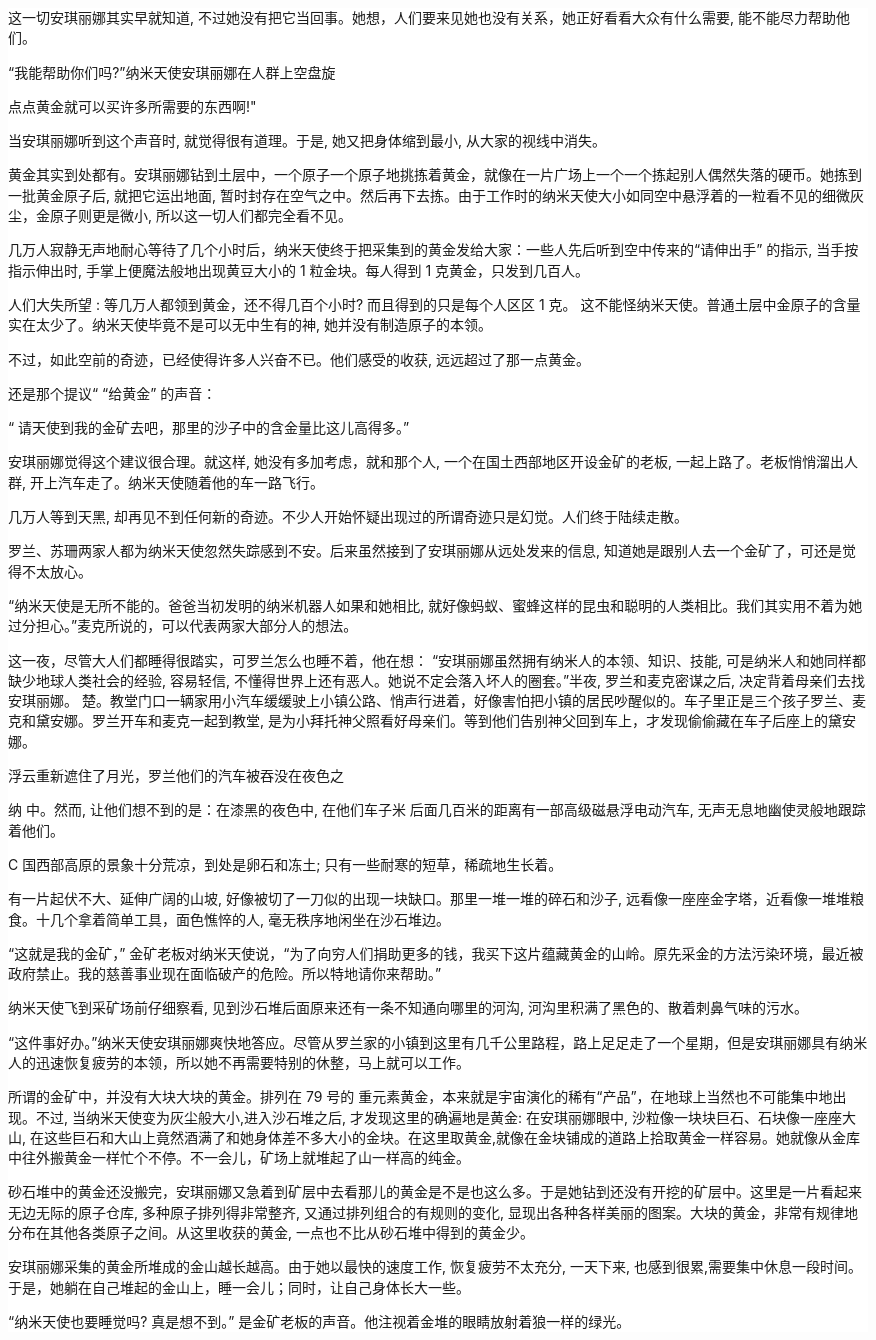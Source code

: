这一切安琪丽娜其实早就知道, 不过她没有把它当回事。她想，人们要来见她也没有关系，她正好看看大众有什么需要, 能不能尽力帮助他们。

“我能帮助你们吗?”纳米天使安琪丽娜在人群上空盘旋


点点黄金就可以买许多所需要的东西啊!"

当安琪丽娜听到这个声音时, 就觉得很有道理。于是, 她又把身体缩到最小, 从大家的视线中消失。

黄金其实到处都有。安琪丽娜钻到土层中，一个原子一个原子地挑拣着黄金，就像在一片广场上一个一个拣起别人偶然失落的硬币。她拣到一批黄金原子后, 就把它运出地面, 暂时封存在空气之中。然后再下去拣。由于工作时的纳米天使大小如同空中悬浮着的一粒看不见的细微灰尘，金原子则更是微小, 所以这一切人们都完全看不见。

几万人寂静无声地耐心等待了几个小时后，纳米天使终于把采集到的黄金发给大家：一些人先后听到空中传来的“请伸出手” 的指示, 当手按指示伸出时, 手掌上便魔法般地出现黄豆大小的 1 粒金块。每人得到 1 克黄金，只发到几百人。

人们大失所望 : 等几万人都领到黄金，还不得几百个小时? 而且得到的只是每个人区区 1 克。
这不能怪纳米天使。普通土层中金原子的含量实在太少了。纳米天使毕竟不是可以无中生有的神, 她并没有制造原子的本领。

不过，如此空前的奇迹，已经使得许多人兴奋不已。他们感受的收获, 远远超过了那一点黄金。

还是那个提议“ “给黄金” 的声音：

“ 请天使到我的金矿去吧，那里的沙子中的含金量比这儿高得多。”

安琪丽娜觉得这个建议很合理。就这样, 她没有多加考虑，就和那个人, 一个在国土西部地区开设金矿的老板, 一起上路了。老板悄悄溜出人群, 开上汽车走了。纳米天使随着他的车一路飞行。

几万人等到天黑, 却再见不到任何新的奇迹。不少人开始怀疑出现过的所谓奇迹只是幻觉。人们终于陆续走散。

罗兰、苏珊两家人都为纳米天使忽然失踪感到不安。后来虽然接到了安琪丽娜从远处发来的信息, 知道她是跟别人去一个金矿了，可还是觉得不太放心。

“纳米天使是无所不能的。爸爸当初发明的纳米机器人如果和她相比, 就好像蚂蚁、蜜蜂这样的昆虫和聪明的人类相比。我们其实用不着为她过分担心。”麦克所说的，可以代表两家大部分人的想法。

这一夜，尽管大人们都睡得很踏实，可罗兰怎么也睡不着，他在想： “安琪丽娜虽然拥有纳米人的本领、知识、技能, 可是纳米人和她同样都缺少地球人类社会的经验, 容易轻信, 不懂得世界上还有恶人。她说不定会落入坏人的圈套。”半夜, 罗兰和麦克密谋之后, 决定背着母亲们去找安琪丽娜。
楚。教堂门口一辆家用小汽车缓缓驶上小镇公路、悄声行进着，好像害怕把小镇的居民吵醒似的。车子里正是三个孩子罗兰、麦克和黛安娜。罗兰开车和麦克一起到教堂, 是为小拜托神父照看好母亲们。等到他们告别神父回到车上，才发现偷偷藏在车子后座上的黛安娜。

浮云重新遮住了月光，罗兰他们的汽车被吞没在夜色之

纳 中。然而, 让他们想不到的是：在漆黑的夜色中, 在他们车子米 后面几百米的距离有一部高级磁悬浮电动汽车, 无声无息地幽使灵般地跟踪着他们。



C 国西部高原的景象十分荒凉，到处是卵石和冻土; 只有一些耐寒的短草，稀疏地生长着。

有一片起伏不大、延伸广阔的山坡, 好像被切了一刀似的出现一块缺口。那里一堆一堆的碎石和沙子, 远看像一座座金字塔，近看像一堆堆粮食。十几个拿着简单工具，面色憔悴的人, 毫无秩序地闲坐在沙石堆边。

“这就是我的金矿，” 金矿老板对纳米天使说，“为了向穷人们捐助更多的钱，我买下这片蕴藏黄金的山岭。原先采金的方法污染环境，最近被政府禁止。我的慈善事业现在面临破产的危险。所以特地请你来帮助。”

纳米天使飞到采矿场前仔细察看, 见到沙石堆后面原来还有一条不知通向哪里的河沟, 河沟里积满了黑色的、散着刺鼻气味的污水。

“这件事好办。”纳米天使安琪丽娜爽快地答应。尽管从罗兰家的小镇到这里有几千公里路程，路上足足走了一个星期，但是安琪丽娜具有纳米人的迅速恢复疲劳的本领，所以她不再需要特别的休整，马上就可以工作。

所谓的金矿中，并没有大块大块的黄金。排列在 79 号的
重元素黄金，本来就是宇宙演化的稀有“产品”，在地球上当然也不可能集中地出现。不过, 当纳米天使变为灰尘般大小,进入沙石堆之后, 才发现这里的确遍地是黄金: 在安琪丽娜眼中, 沙粒像一块块巨石、石块像一座座大山, 在这些巨石和大山上竟然酒满了和她身体差不多大小的金块。在这里取黄金,就像在金块铺成的道路上拾取黄金一样容易。她就像从金库中往外搬黄金一样忙个不停。不一会儿，矿场上就堆起了山一样高的纯金。

砂石堆中的黄金还没搬完，安琪丽娜又急着到矿层中去看那儿的黄金是不是也这么多。于是她钻到还没有开挖的矿层中。这里是一片看起来无边无际的原子仓库, 多种原子排列得非常整齐, 又通过排列组合的有规则的变化, 显现出各种各样美丽的图案。大块的黄金，非常有规律地分布在其他各类原子之间。从这里收获的黄金, 一点也不比从砂石堆中得到的黄金少。

安琪丽娜采集的黄金所堆成的金山越长越高。由于她以最快的速度工作, 恢复疲劳不太充分, 一天下来, 也感到很累,需要集中休息一段时间。于是，她躺在自己堆起的金山上，睡一会儿；同时，让自己身体长大一些。

“纳米天使也要睡觉吗? 真是想不到。” 是金矿老板的声音。他注视着金堆的眼睛放射着狼一样的绿光。
